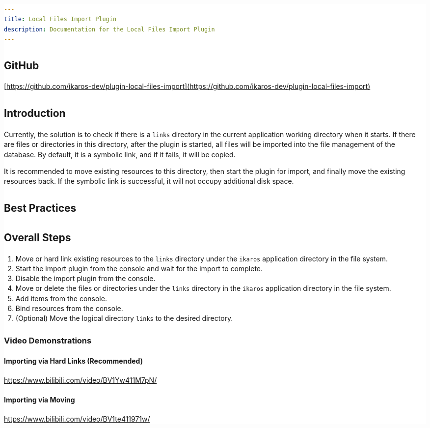 ```yaml
---
title: Local Files Import Plugin
description: Documentation for the Local Files Import Plugin
---
```


## GitHub

[https://github.com/ikaros-dev/plugin-local-files-import](https://github.com/ikaros-dev/plugin-local-files-import)

## Introduction

Currently, the solution is to check if there is a `links` directory in the current application working directory when it starts.
If there are files or directories in this directory, after the plugin is started, all files will be imported into the file management of the database.
By default, it is a symbolic link, and if it fails, it will be copied.

It is recommended to move existing resources to this directory, then start the plugin for import, and finally move the existing resources back.
If the symbolic link is successful, it will not occupy additional disk space.

## Best Practices

## Overall Steps

1. Move or hard link existing resources to the `links` directory under the `ikaros` application directory in the file system.
2. Start the import plugin from the console and wait for the import to complete.
3. Disable the import plugin from the console.
4. Move or delete the files or directories under the `links` directory in the `ikaros` application directory in the file system.
5. Add items from the console.
6. Bind resources from the console.
7. (Optional) Move the logical directory `links` to the desired directory.

### Video Demonstrations

#### Importing via Hard Links (Recommended)

<https://www.bilibili.com/video/BV1Yw411M7pN/>

<iframe src="//player.bilibili.com/player.html?aid=277979450&bvid=BV1Yw411M7pN&cid=1318107297&p=1" scrolling="no" border="0" frameborder="no" framespacing="0" allowfullscreen="true" width='100%' height='600px'> </iframe>

#### Importing via Moving

<https://www.bilibili.com/video/BV1te411971w/>
